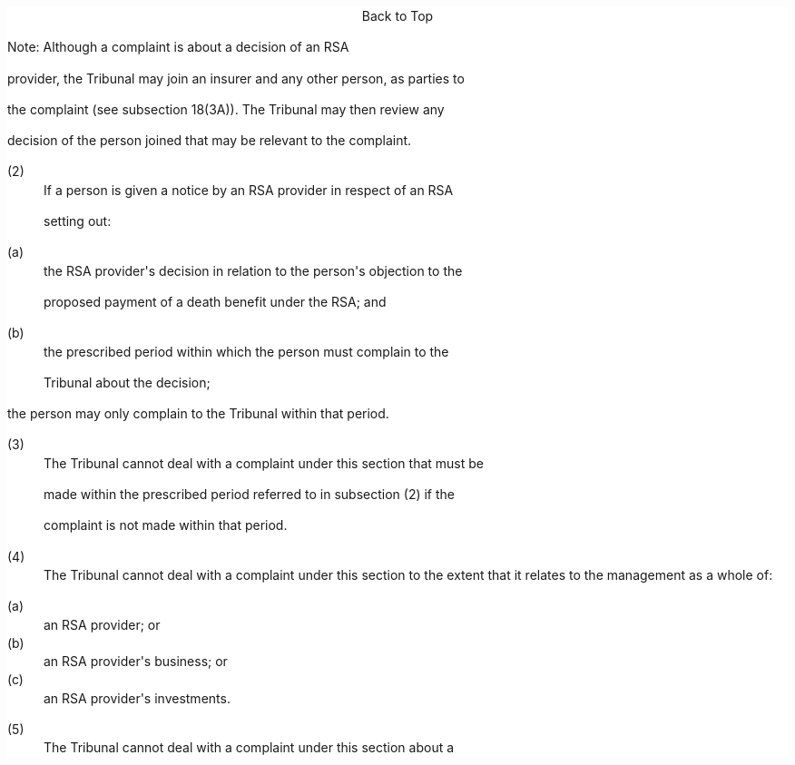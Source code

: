 </dd> </dl></dl>

<center>Back to Top</center>

<dl compact=""><dl compact="">

Note:	Although a complaint is about a decision of an RSA

provider, the Tribunal may join an insurer and any other person, as parties to

the complaint (see subsection 18(3A)). The Tribunal may then review any

decision of the person joined that may be relevant to the complaint.

 </dl></dl>

<dl compact=""><dl compact="">

<dt>(2)</dt><dd>If a person is given a notice by an RSA provider in respect of an RSA

setting out:

</dd> </dl></dl>

<dl compact=""><dl compact=""><dl compact="">

<dt>(a)</dt><dd>the RSA provider's decision in relation to the person's objection to the

proposed payment of a death benefit under the RSA; and</dd>

<dt>(b)</dt><dd>the prescribed period within which the person must complain to the

Tribunal about the decision;

</dd>

</dl></dl></dl>

the person may only complain to the Tribunal within that period.

<dl compact=""><dl compact="">

<dt>(3)</dt><dd>The Tribunal cannot deal with a complaint under this section that must be

made within the prescribed period referred to in subsection (2) if the

complaint is not made within that period.</dd> <dt>(4)</dt><dd>The Tribunal cannot deal with a complaint under this section to the extent that it relates to the management as a whole of: </dd> </dl></dl>

<dl compact=""><dl compact=""><dl compact="">

<dt>(a)</dt><dd>an RSA provider; or</dd>

<dt>(b)</dt><dd>an RSA provider's business; or</dd>

<dt>(c)</dt><dd>an RSA provider's investments.

</dd>

</dl></dl></dl>

<dl compact=""><dl compact="">

<dt>(5)</dt><dd>The Tribunal cannot deal with a complaint under this section about a
